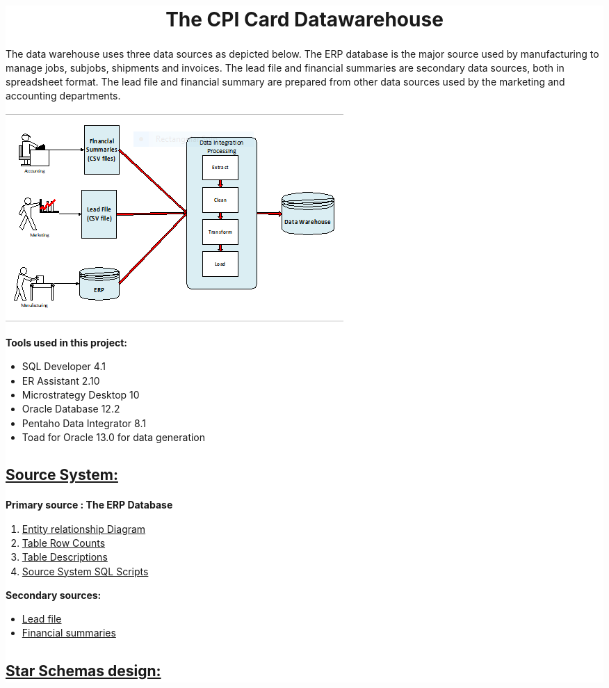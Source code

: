 
# <center>The CPI Card Datawarehouse</center>

The data warehouse uses three data sources as depicted below. The ERP database is the major source used by manufacturing to manage jobs, subjobs, shipments and invoices. The lead file and financial summaries are secondary data sources, both in spreadsheet format. The lead file and financial summary are prepared from other data sources used by the marketing and accounting departments.

![Capture.PNG](Figure/Capture.PNG)



**Tools used in this project:**

*  SQL Developer 4.1
*  ER Assistant 2.10
*  Microstrategy Desktop 10
*  Oracle Database 12.2
*  Pentaho Data Integrator 8.1
*  Toad for Oracle 13.0 for data generation




## [**Source System:**](#sourcesystem)

**Primary source : The ERP Database**
1. [Entity relationship Diagram](#erdss)
2. [Table Row Counts](#tcss)
3. [Table Descriptions](#tdss)
4. [Source System SQL Scripts](#ssss)

**Secondary sources:**

* [Lead file]()
* [Financial summaries]()



## [**Star Schemas design:**](#starschema)
